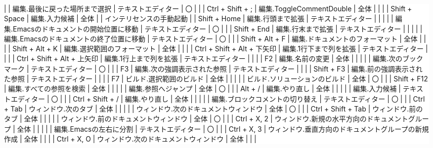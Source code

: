 |                             | 編集.最後に戻った場所まで選択                                            | テキストエディター                                             |  〇  |                             |
| Ctrl + Shift + ;            | 編集.ToggleCommentDouble                                                 | 全体                                                           |      |                             |
| Shift + Space               | 編集.入力候補                                                            | 全体                                                           |      | インテリセンスの手動起動    |
| Shift + Home                | 編集.行頭まで拡張                                                        | テキストエディター                                             |      |                             |
|                             | 編集.Emacsのドキュメントの開始位置に移動                                 | テキストエディター                                             |  〇  |                             |
| Shift + End                 | 編集.行末まで拡張                                                        | テキストエディター                                             |      |                             |
|                             | 編集.Emacsのドキュメントの終了位置に移動                                 | テキストエディター                                             |  〇  |                             |
| Shift + Alt + F             | 編集.ドキュメントのフォーマット                                          | 全体                                                           |      |                             |
| Shift + Alt + K             | 編集.選択範囲のフォーマット                                              | 全体                                                           |      |                             |
| Ctrl + Shift + Alt + 下矢印 | 編集.1行下まで列を拡張                                                   | テキストエディター                                             |      |                             |
| Ctrl + Shift + Alt + 上矢印 | 編集.1行上まで列を拡張                                                   | テキストエディター                                             |      |                             |
| F2                          | 編集.名前の変更                                                          | 全体                                                           |      |                             |
|                             | 編集.次のブックマーク                                                    | テキストエディター                                             |  〇  |                             |
| F3                          | 編集.次の強調表示された参照                                              | テキストエディター                                             |      |                             |
| Shift + F3                  | 編集.前の強調表示された参照                                              | テキストエディター                                             |      |                             |
| F7                          | ビルド.選択範囲のビルド                                                  | 全体                                                           |      |                             |
|                             | ビルド.ソリューションのビルド                                            | 全体                                                           |  〇  |                             |
| Shift + F12                 | 編集.すべての参照を検索                                                  | 全体                                                           |      |                             |
|                             | 編集.参照へジャンプ                                                      | 全体                                                           |  〇  |                             |
| Alt + /                     | 編集.やり直し                                                            | 全体                                                           |      |                             |
|                             | 編集.入力候補                                                            | テキストエディター                                             |  〇  |                             |
| Ctrl + Shift + /            | 編集.やり直し                                                            | 全体                                                           |      |                             |
|                             | 編集.ブロックコメントの切り替え                                          | テキストエディター                                             |  〇  |                             |
| Ctrl + Tab                  | ウィンドウ.次のタブ                                                      | 全体                                                           |      |                             |
|                             | ウィンドウ.次のドキュメントウィンドウ                                    | 全体                                                           |  〇  |                             |
| Ctrl + Shift + Tab          | ウィンドウ.前のタブ                                                      | 全体                                                           |      |                             |
|                             | ウィンドウ.前のドキュメントウィンドウ                                    | 全体                                                           |  〇  |                             |
| Ctrl + X, 2                 | ウィンドウ.新規の水平方向のドキュメントグループ                          | 全体                                                           |      |                             |
|                             | 編集.Emacsの左右に分割                                                   | テキストエディター                                             |  〇  |                             |
| Ctrl + X, 3                 | ウィンドウ.垂直方向のドキュメントグループの新規作成                      | 全体                                                           |      |                             |
| Ctrl + X, O                 | ウィンドウ.次のドキュメントウィンドウ                                    | 全体                                                           |      |                             |